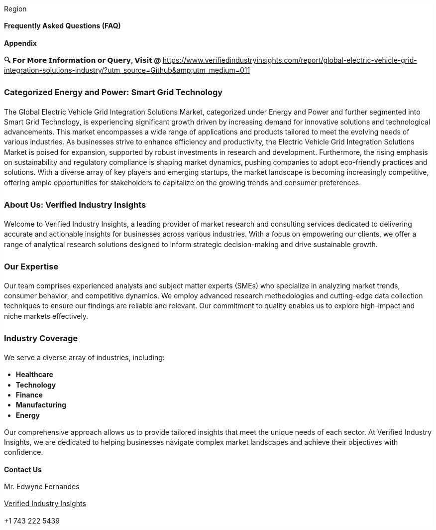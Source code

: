 Region</li></ul><p><strong>Frequently Asked Questions (FAQ)</strong></p><p><strong>Appendix<br /></strong></p><p><strong>🔍 𝗙𝗼𝗿 𝗠𝗼𝗿𝗲 𝗜𝗻𝗳𝗼𝗿𝗺𝗮𝘁𝗶𝗼𝗻 𝗼𝗿 𝗤𝘂𝗲𝗿𝘆, 𝗩𝗶𝘀𝗶𝘁 @ </strong><a href="https://www.verifiedindustryinsights.com/report/global-electric-vehicle-grid-integration-solutions-industry/?utm_source=Github&amp;utm_medium=011">https://www.verifiedindustryinsights.com/report/global-electric-vehicle-grid-integration-solutions-industry/?utm_source=Github&amp;utm_medium=011</a>&nbsp;</p><h3>Categorized Energy and Power: Smart Grid Technology </h3><p>The Global Electric Vehicle Grid Integration Solutions Market, categorized under Energy and Power and further segmented into Smart Grid Technology, is experiencing significant growth driven by increasing demand for innovative solutions and technological advancements. This market encompasses a wide range of applications and products tailored to meet the evolving needs of various industries. As businesses strive to enhance efficiency and productivity, the Electric Vehicle Grid Integration Solutions Market is poised for expansion, supported by robust investments in research and development. Furthermore, the rising emphasis on sustainability and regulatory compliance is shaping market dynamics, pushing companies to adopt eco-friendly practices and solutions. With a diverse array of key players and emerging startups, the market landscape is becoming increasingly competitive, offering ample opportunities for stakeholders to capitalize on the growing trends and consumer preferences.</p><h3>About Us: Verified Industry Insights</h3><p>Welcome to Verified Industry Insights, a leading provider of market research and consulting services dedicated to delivering accurate and actionable insights for businesses across various industries. With a focus on empowering our clients, we offer a range of analytical research solutions designed to inform strategic decision-making and drive sustainable growth.</p><h3>Our Expertise</h3><p>Our team comprises experienced analysts and subject matter experts (SMEs) who specialize in analyzing market trends, consumer behavior, and competitive dynamics. We employ advanced research methodologies and cutting-edge data collection techniques to ensure our findings are reliable and relevant. Our commitment to quality enables us to explore high-impact and niche markets effectively.</p><h3>Industry Coverage</h3><p>We serve a diverse array of industries, including:</p><ul><li><strong>Healthcare</strong></li><li><strong>Technology</strong></li><li><strong>Finance</strong></li><li><strong>Manufacturing</strong></li><li><strong>Energy</strong></li></ul><p>Our comprehensive approach allows us to provide tailored insights that meet the unique needs of each sector. At Verified Industry Insights, we are dedicated to helping businesses navigate complex market landscapes and achieve their objectives with confidence.</p><p><strong>Contact Us</strong></p><p>Mr. Edwyne Fernandes</p><p><a href="https://www.verifiedindustryinsights.com/">Verified Industry Insights</a></p><p>+1 743 222 5439</p>
